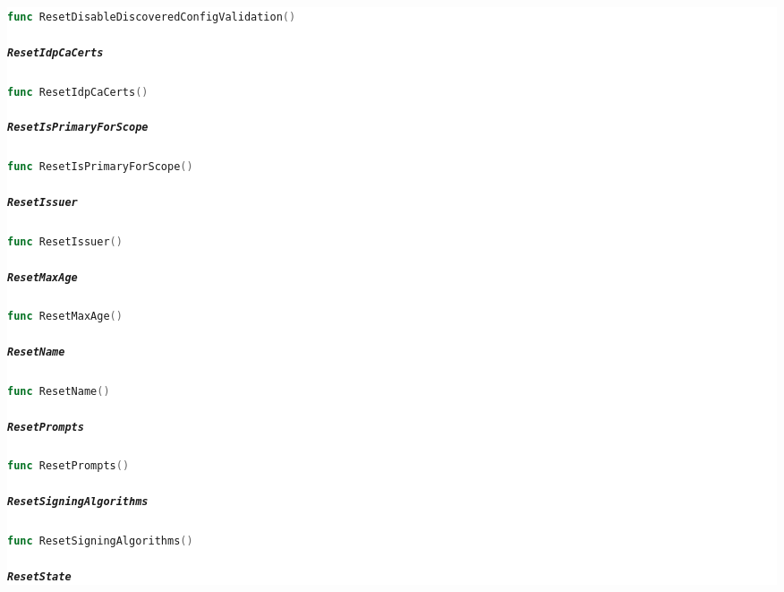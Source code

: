 ```go
func ResetDisableDiscoveredConfigValidation()
```

##### `ResetIdpCaCerts` <a name="ResetIdpCaCerts" id="@cdktf/provider-boundary.authMethodOidc.AuthMethodOidc.resetIdpCaCerts"></a>

```go
func ResetIdpCaCerts()
```

##### `ResetIsPrimaryForScope` <a name="ResetIsPrimaryForScope" id="@cdktf/provider-boundary.authMethodOidc.AuthMethodOidc.resetIsPrimaryForScope"></a>

```go
func ResetIsPrimaryForScope()
```

##### `ResetIssuer` <a name="ResetIssuer" id="@cdktf/provider-boundary.authMethodOidc.AuthMethodOidc.resetIssuer"></a>

```go
func ResetIssuer()
```

##### `ResetMaxAge` <a name="ResetMaxAge" id="@cdktf/provider-boundary.authMethodOidc.AuthMethodOidc.resetMaxAge"></a>

```go
func ResetMaxAge()
```

##### `ResetName` <a name="ResetName" id="@cdktf/provider-boundary.authMethodOidc.AuthMethodOidc.resetName"></a>

```go
func ResetName()
```

##### `ResetPrompts` <a name="ResetPrompts" id="@cdktf/provider-boundary.authMethodOidc.AuthMethodOidc.resetPrompts"></a>

```go
func ResetPrompts()
```

##### `ResetSigningAlgorithms` <a name="ResetSigningAlgorithms" id="@cdktf/provider-boundary.authMethodOidc.AuthMethodOidc.resetSigningAlgorithms"></a>

```go
func ResetSigningAlgorithms()
```

##### `ResetState` <a name="ResetState" id="@cdktf/provider-boundary.authMethodOidc.AuthMethodOidc.resetState"></a>
